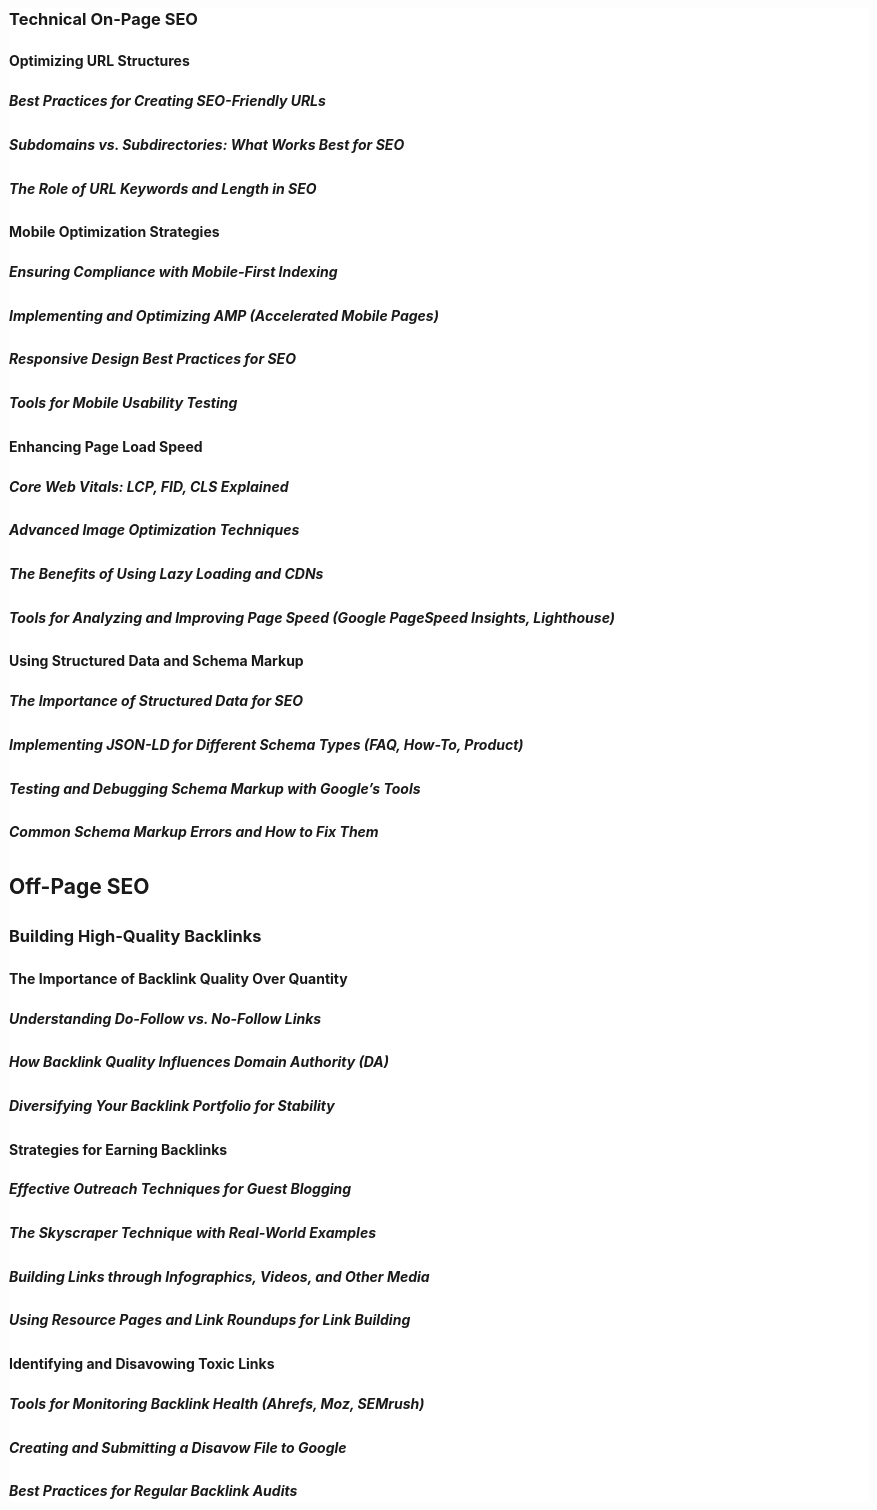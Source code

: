### Technical On-Page SEO
#### Optimizing URL Structures
##### Best Practices for Creating SEO-Friendly URLs
##### Subdomains vs. Subdirectories: What Works Best for SEO
##### The Role of URL Keywords and Length in SEO
#### Mobile Optimization Strategies
##### Ensuring Compliance with Mobile-First Indexing
##### Implementing and Optimizing AMP (Accelerated Mobile Pages)
##### Responsive Design Best Practices for SEO
##### Tools for Mobile Usability Testing
#### Enhancing Page Load Speed
##### Core Web Vitals: LCP, FID, CLS Explained
##### Advanced Image Optimization Techniques
##### The Benefits of Using Lazy Loading and CDNs
##### Tools for Analyzing and Improving Page Speed (Google PageSpeed Insights, Lighthouse)
#### Using Structured Data and Schema Markup
##### The Importance of Structured Data for SEO
##### Implementing JSON-LD for Different Schema Types (FAQ, How-To, Product)
##### Testing and Debugging Schema Markup with Google’s Tools
##### Common Schema Markup Errors and How to Fix Them

## Off-Page SEO

### Building High-Quality Backlinks
#### The Importance of Backlink Quality Over Quantity
##### Understanding Do-Follow vs. No-Follow Links
##### How Backlink Quality Influences Domain Authority (DA)
##### Diversifying Your Backlink Portfolio for Stability
#### Strategies for Earning Backlinks
##### Effective Outreach Techniques for Guest Blogging
##### The Skyscraper Technique with Real-World Examples
##### Building Links through Infographics, Videos, and Other Media
##### Using Resource Pages and Link Roundups for Link Building
#### Identifying and Disavowing Toxic Links
##### Tools for Monitoring Backlink Health (Ahrefs, Moz, SEMrush)
##### Creating and Submitting a Disavow File to Google
##### Best Practices for Regular Backlink Audits
